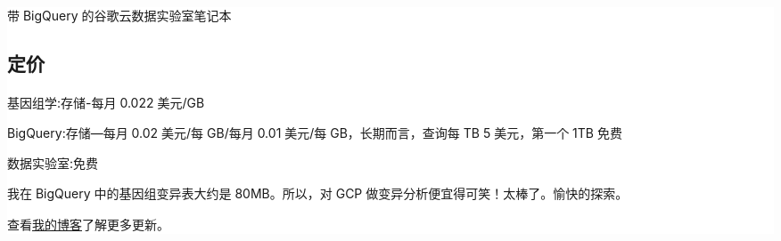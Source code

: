 带 BigQuery 的谷歌云数据实验室笔记本

## 定价

基因组学:存储-每月 0.022 美元/GB

BigQuery:存储—每月 0.02 美元/每 GB/每月 0.01 美元/每 GB，长期而言，查询每 TB 5 美元，第一个 1TB 免费

数据实验室:免费

我在 BigQuery 中的基因组变异表大约是 80MB。所以，对 GCP 做变异分析便宜得可笑！太棒了。愉快的探索。

查看[我的博客](http://www.mkahn.com/)了解更多更新。
